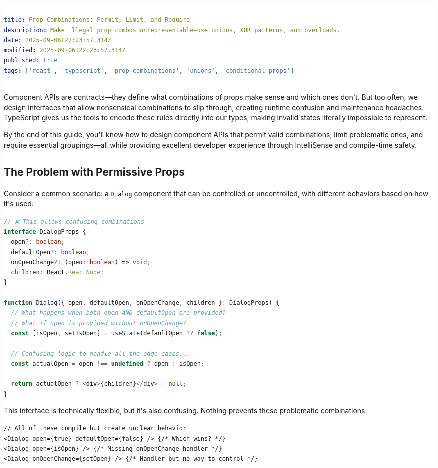 ```yaml
---
title: Prop Combinations: Permit, Limit, and Require
description: Make illegal prop combos unrepresentable—use unions, XOR patterns, and overloads.
date: 2025-09-06T22:23:57.314Z
modified: 2025-09-06T22:23:57.314Z
published: true
tags: ['react', 'typescript', 'prop-combinations', 'unions', 'conditional-props']
---
```


Component APIs are contracts—they define what combinations of props make sense and which ones don't. But too often, we design interfaces that allow nonsensical combinations to slip through, creating runtime confusion and maintenance headaches. TypeScript gives us the tools to encode these rules directly into our types, making invalid states literally impossible to represent.

By the end of this guide, you'll know how to design component APIs that permit valid combinations, limit problematic ones, and require essential groupings—all while providing excellent developer experience through IntelliSense and compile-time safety.

## The Problem with Permissive Props

Consider a common scenario: a `Dialog` component that can be controlled or uncontrolled, with different behaviors based on how it's used:

```ts
// ❌ This allows confusing combinations
interface DialogProps {
  open?: boolean;
  defaultOpen?: boolean;
  onOpenChange?: (open: boolean) => void;
  children: React.ReactNode;
}

function Dialog({ open, defaultOpen, onOpenChange, children }: DialogProps) {
  // What happens when both open AND defaultOpen are provided?
  // What if open is provided without onOpenChange?
  const [isOpen, setIsOpen] = useState(defaultOpen ?? false);

  // Confusing logic to handle all the edge cases...
  const actualOpen = open !== undefined ? open : isOpen;

  return actualOpen ? <div>{children}</div> : null;
}
```

This interface is technically flexible, but it's also confusing. Nothing prevents these problematic combinations:

```tsx
// All of these compile but create unclear behavior
<Dialog open={true} defaultOpen={false} /> {/* Which wins? */}
<Dialog open={isOpen} /> {/* Missing onOpenChange handler */}
<Dialog onOpenChange={setOpen} /> {/* Handler but no way to control */}
```
